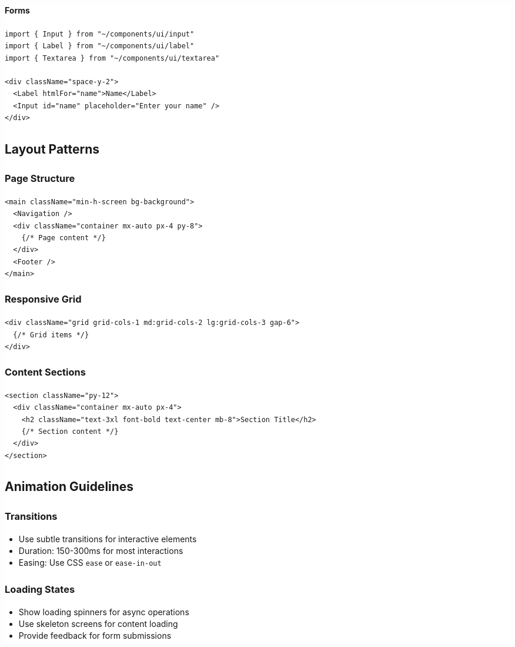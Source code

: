 #### Forms
```tsx
import { Input } from "~/components/ui/input"
import { Label } from "~/components/ui/label"
import { Textarea } from "~/components/ui/textarea"

<div className="space-y-2">
  <Label htmlFor="name">Name</Label>
  <Input id="name" placeholder="Enter your name" />
</div>
```

## Layout Patterns

### Page Structure
```tsx
<main className="min-h-screen bg-background">
  <Navigation />
  <div className="container mx-auto px-4 py-8">
    {/* Page content */}
  </div>
  <Footer />
</main>
```

### Responsive Grid
```tsx
<div className="grid grid-cols-1 md:grid-cols-2 lg:grid-cols-3 gap-6">
  {/* Grid items */}
</div>
```

### Content Sections
```tsx
<section className="py-12">
  <div className="container mx-auto px-4">
    <h2 className="text-3xl font-bold text-center mb-8">Section Title</h2>
    {/* Section content */}
  </div>
</section>
```

## Animation Guidelines

### Transitions
- Use subtle transitions for interactive elements
- Duration: 150-300ms for most interactions
- Easing: Use CSS `ease` or `ease-in-out`

### Loading States
- Show loading spinners for async operations
- Use skeleton screens for content loading
- Provide feedback for form submissions
